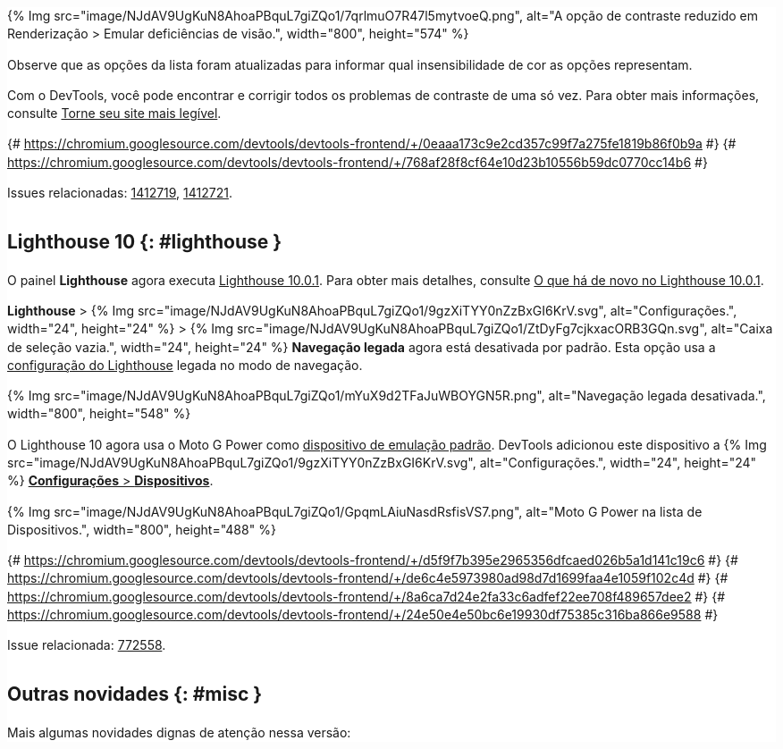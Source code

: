 {% Img src="image/NJdAV9UgKuN8AhoaPBquL7giZQo1/7qrlmuO7R47l5mytvoeQ.png", alt="A opção de contraste reduzido em Renderização > Emular deficiências de visão.", width="800", height="574" %}


Observe que as opções da lista foram atualizadas para informar qual insensibilidade de cor as opções representam.

Com o DevTools, você pode encontrar e corrigir todos os problemas de contraste de uma só vez. Para obter mais informações, consulte [Torne seu site mais legível](/docs/devtools/accessibility/contrast/).

{# https://chromium.googlesource.com/devtools/devtools-frontend/+/0eaaa173c9e2cd357c99f7a275fe1819b86f0b9a #}
{# https://chromium.googlesource.com/devtools/devtools-frontend/+/768af28f8cf64e10d23b10556b59dc0770cc14b6  #}

Issues relacionadas: [1412719](https://crbug.com/1412719), [1412721](https://crbug.com/1412721).


## Lighthouse 10 {: #lighthouse }

O painel **Lighthouse** agora executa [Lighthouse 10.0.1](/blog/lighthouse-10-0/). Para obter mais detalhes, consulte [O que há de novo no Lighthouse 10.0.1](/blog/lighthouse-10-0/).

**Lighthouse** > {% Img src="image/NJdAV9UgKuN8AhoaPBquL7giZQo1/9gzXiTYY0nZzBxGI6KrV.svg", alt="Configurações.", width="24", height="24" %} > {% Img src="image/NJdAV9UgKuN8AhoaPBquL7giZQo1/ZtDyFg7cjkxacORB3GQn.svg", alt="Caixa de seleção vazia.", width="24", height="24" %} **Navegação legada** agora está desativada por padrão. Esta opção usa a [configuração do Lighthouse](https://github.com/GoogleChrome/lighthouse/blob/main/docs/configuration.md) legada no modo de navegação.

{% Img src="image/NJdAV9UgKuN8AhoaPBquL7giZQo1/mYuX9d2TFaJuWBOYGN5R.png", alt="Navegação legada desativada.", width="800", height="548" %}


O Lighthouse 10 agora usa o Moto G Power como [dispositivo de emulação padrão](https://github.com/GoogleChrome/lighthouse/pull/14674). DevTools adicionou este dispositivo a {% Img src="image/NJdAV9UgKuN8AhoaPBquL7giZQo1/9gzXiTYY0nZzBxGI6KrV.svg", alt="Configurações.", width="24", height="24" %} [**Configurações** > **Dispositivos**](/docs/devtools/settings/devices/).

{% Img src="image/NJdAV9UgKuN8AhoaPBquL7giZQo1/GpqmLAiuNasdRsfisVS7.png", alt="Moto G Power na lista de Dispositivos.", width="800", height="488" %}

{# https://chromium.googlesource.com/devtools/devtools-frontend/+/d5f9f7b395e2965356dfcaed026b5a1d141c19c6 #}
{# https://chromium.googlesource.com/devtools/devtools-frontend/+/de6c4e5973980ad98d7d1699faa4e1059f102c4d #}
{# https://chromium.googlesource.com/devtools/devtools-frontend/+/8a6ca7d24e2fa33c6adfef22ee708f489657dee2 #}
{# https://chromium.googlesource.com/devtools/devtools-frontend/+/24e50e4e50bc6e19930df75385c316ba866e9588 #}

Issue relacionada: [772558](https://crbug.com/772558).


## Outras novidades {: #misc }

Mais algumas novidades dignas de atenção nessa versão:
